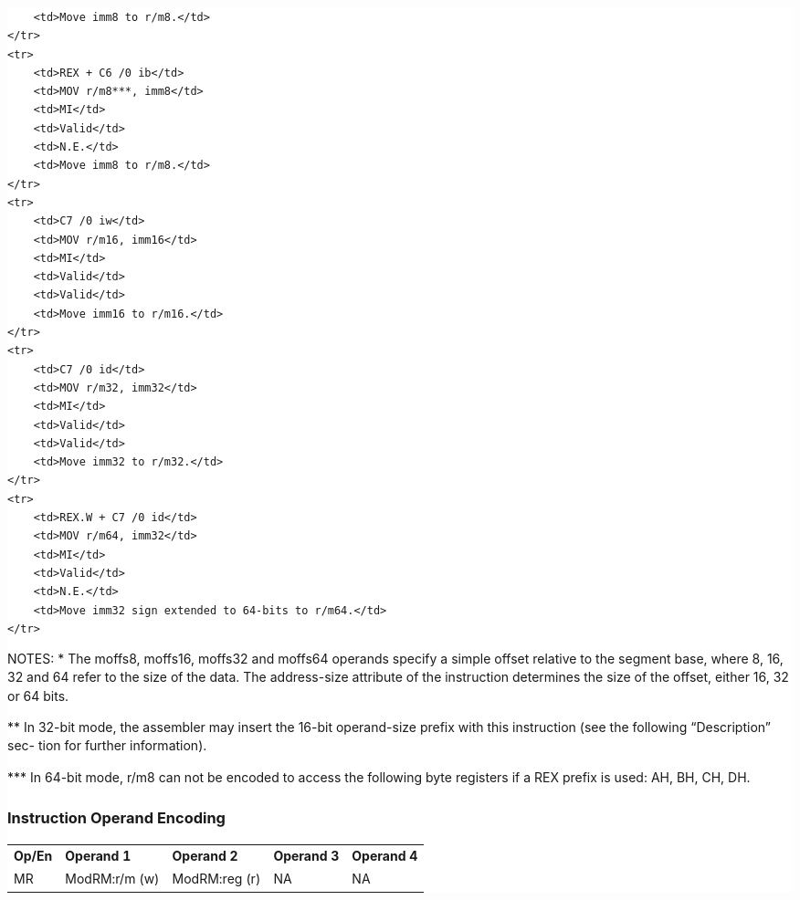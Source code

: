 		<td>Move imm8 to r/m8.</td>
	</tr>
	<tr>
		<td>REX + C6 /0 ib</td>
		<td>MOV r/m8***, imm8</td>
		<td>MI</td>
		<td>Valid</td>
		<td>N.E.</td>
		<td>Move imm8 to r/m8.</td>
	</tr>
	<tr>
		<td>C7 /0 iw</td>
		<td>MOV r/m16, imm16</td>
		<td>MI</td>
		<td>Valid</td>
		<td>Valid</td>
		<td>Move imm16 to r/m16.</td>
	</tr>
	<tr>
		<td>C7 /0 id</td>
		<td>MOV r/m32, imm32</td>
		<td>MI</td>
		<td>Valid</td>
		<td>Valid</td>
		<td>Move imm32 to r/m32.</td>
	</tr>
	<tr>
		<td>REX.W + C7 /0 id</td>
		<td>MOV r/m64, imm32</td>
		<td>MI</td>
		<td>Valid</td>
		<td>N.E.</td>
		<td>Move imm32 sign extended to 64-bits to r/m64.</td>
	</tr>
</table>

NOTES:
\* The moffs8, moffs16, moffs32 and moffs64 operands specify a simple offset relative to the segment base, where 8, 16, 32 and 64
refer to the size of the data. The address-size attribute of the instruction determines the size of the offset, either 16, 32 or 64
bits.

\*\* In 32-bit mode, the assembler may insert the 16-bit operand-size prefix with this instruction (see the following “Description” sec-
tion for further information).

\*\*\* In 64-bit mode, r/m8 can not be encoded to access the following byte registers if a REX prefix is used: AH, BH, CH, DH.

### Instruction Operand Encoding
<table>
	<tr>
		<td><b>Op/En</b></td>
		<td><b>Operand 1</b></td>
		<td><b>Operand 2</b></td>
		<td><b>Operand 3</b></td>
		<td><b>Operand 4</b></td>
	</tr>
	<tr>
		<td>MR</td>
		<td>ModRM:r/m (w)</td>
		<td>ModRM:reg (r)</td>
		<td>NA</td>
		<td>NA</td>